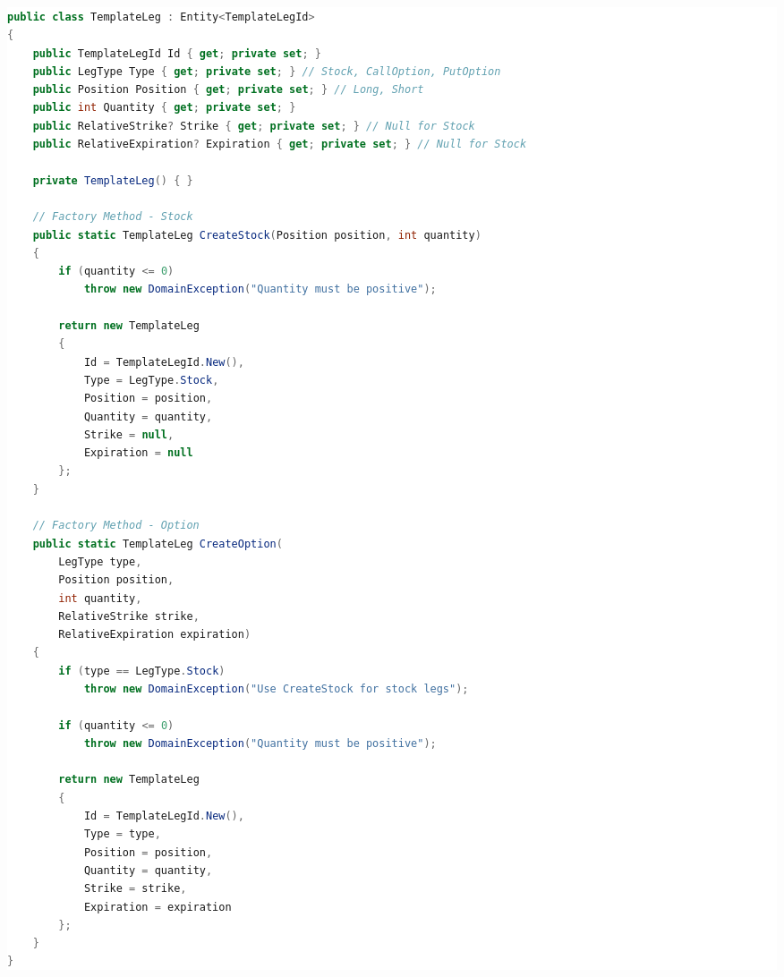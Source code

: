 ```csharp
public class TemplateLeg : Entity<TemplateLegId>
{
    public TemplateLegId Id { get; private set; }
    public LegType Type { get; private set; } // Stock, CallOption, PutOption
    public Position Position { get; private set; } // Long, Short
    public int Quantity { get; private set; }
    public RelativeStrike? Strike { get; private set; } // Null for Stock
    public RelativeExpiration? Expiration { get; private set; } // Null for Stock

    private TemplateLeg() { }

    // Factory Method - Stock
    public static TemplateLeg CreateStock(Position position, int quantity)
    {
        if (quantity <= 0)
            throw new DomainException("Quantity must be positive");

        return new TemplateLeg
        {
            Id = TemplateLegId.New(),
            Type = LegType.Stock,
            Position = position,
            Quantity = quantity,
            Strike = null,
            Expiration = null
        };
    }

    // Factory Method - Option
    public static TemplateLeg CreateOption(
        LegType type,
        Position position,
        int quantity,
        RelativeStrike strike,
        RelativeExpiration expiration)
    {
        if (type == LegType.Stock)
            throw new DomainException("Use CreateStock for stock legs");

        if (quantity <= 0)
            throw new DomainException("Quantity must be positive");

        return new TemplateLeg
        {
            Id = TemplateLegId.New(),
            Type = type,
            Position = position,
            Quantity = quantity,
            Strike = strike,
            Expiration = expiration
        };
    }
}
```
